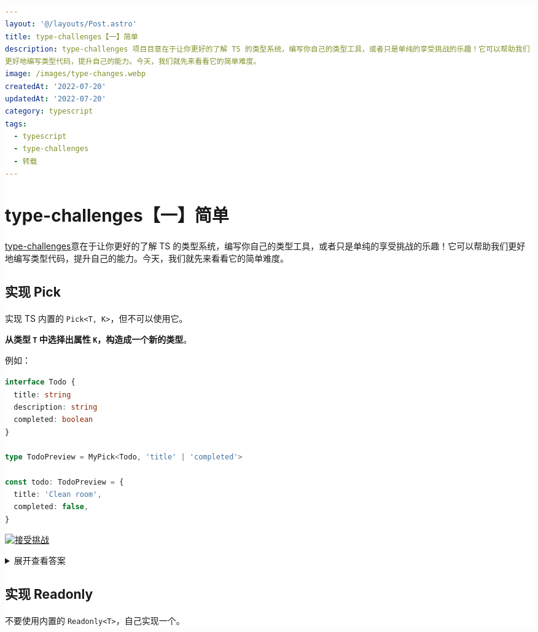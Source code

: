 ```yaml
---
layout: '@/layouts/Post.astro'
title: type-challenges【一】简单
description: type-challenges 项目目意在于让你更好的了解 TS 的类型系统，编写你自己的类型工具，或者只是单纯的享受挑战的乐趣！它可以帮助我们更好地编写类型代码，提升自己的能力。今天，我们就先来看看它的简单难度。
image: /images/type-changes.webp
createdAt: '2022-07-20'
updatedAt: '2022-07-20'
category: typescript
tags:
  - typescript
  - type-challenges
  - 转载
---
```


# type-challenges【一】简单

[type-challenges](https://github.com/type-challenges/type-challenges/blob/main/README.zh-CN.md)意在于让你更好的了解 TS 的类型系统，编写你自己的类型工具，或者只是单纯的享受挑战的乐趣！它可以帮助我们更好地编写类型代码，提升自己的能力。今天，我们就先来看看它的简单难度。

## 实现 Pick

实现 TS 内置的 `Pick<T, K>`，但不可以使用它。

**从类型 `T` 中选择出属性 `K`，构造成一个新的类型**。

例如：

```ts
interface Todo {
  title: string
  description: string
  completed: boolean
}

type TodoPreview = MyPick<Todo, 'title' | 'completed'>

const todo: TodoPreview = {
  title: 'Clean room',
  completed: false,
}
```

<p><a href="https://tsch.js.org/4/play/zh-CN" target="_blank"><img width="100" src="https://img.shields.io/badge/-%E6%8E%A5%E5%8F%97%E6%8C%91%E6%88%98-3178c6?logo=typescript&logoColor=white" alt="接受挑战"/></a></p>

<details><summary>展开查看答案</summary></details>

## 实现 Readonly

不要使用内置的 `Readonly<T>`，自己实现一个。
